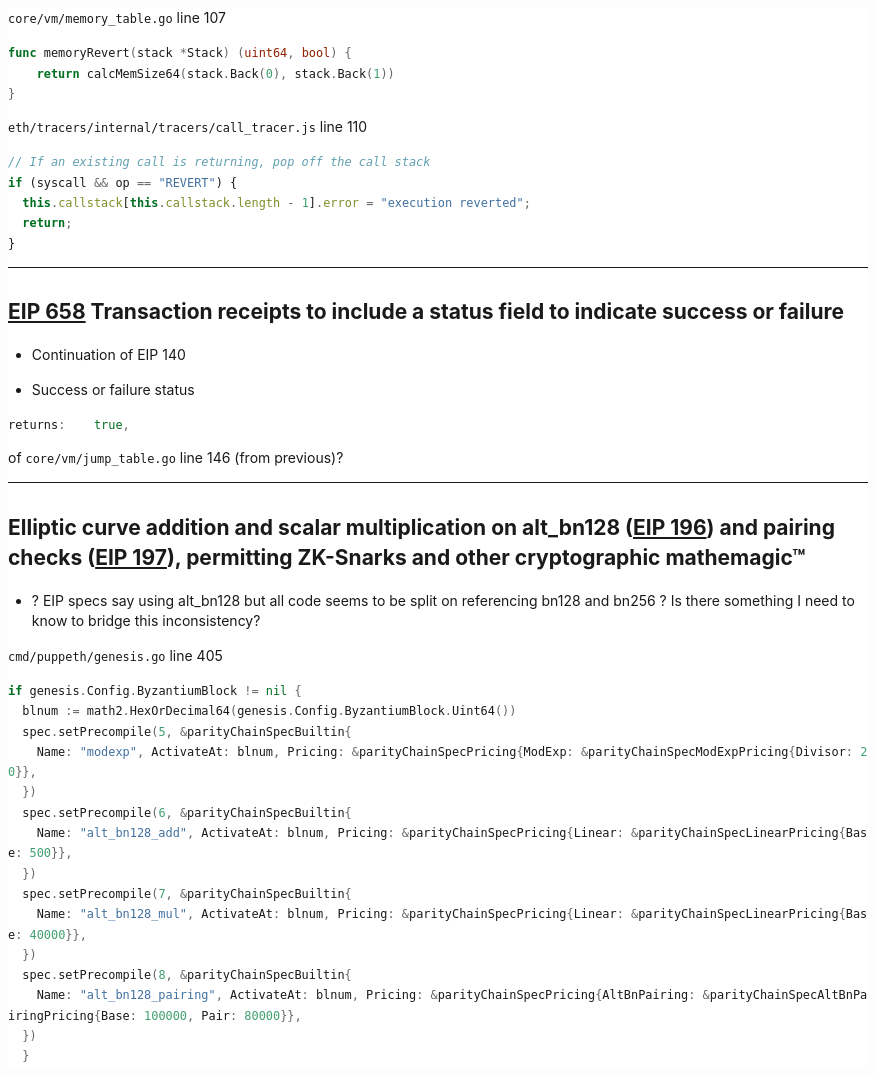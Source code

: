 `core/vm/memory_table.go` line 107

```go
func memoryRevert(stack *Stack) (uint64, bool) {
	return calcMemSize64(stack.Back(0), stack.Back(1))
}
```

`eth/tracers/internal/tracers/call_tracer.js` line 110

```js
// If an existing call is returning, pop off the call stack
if (syscall && op == "REVERT") {
  this.callstack[this.callstack.length - 1].error = "execution reverted";
  return;
}
```

---

## [EIP 658](http://eips.ethereum.org/EIPS/eip-658) Transaction receipts to include a status field to indicate success or failure

- Continuation of EIP 140

- Success or failure status

```go
returns:    true,
```

of `core/vm/jump_table.go` line 146 (from previous)?

---

## Elliptic curve addition and scalar multiplication on alt_bn128 ([EIP 196](http://eips.ethereum.org/EIPS/eip-196)) and pairing checks ([EIP 197](http://eips.ethereum.org/EIPS/eip-197)), permitting ZK-Snarks and other cryptographic mathemagic™


- ? EIP specs say using alt_bn128 but all code seems to be split on referencing bn128 and bn256 ? Is there something I need to know to bridge this inconsistency?

`cmd/puppeth/genesis.go` line 405

```go
if genesis.Config.ByzantiumBlock != nil {
  blnum := math2.HexOrDecimal64(genesis.Config.ByzantiumBlock.Uint64())
  spec.setPrecompile(5, &parityChainSpecBuiltin{
    Name: "modexp", ActivateAt: blnum, Pricing: &parityChainSpecPricing{ModExp: &parityChainSpecModExpPricing{Divisor: 20}},
  })
  spec.setPrecompile(6, &parityChainSpecBuiltin{
    Name: "alt_bn128_add", ActivateAt: blnum, Pricing: &parityChainSpecPricing{Linear: &parityChainSpecLinearPricing{Base: 500}},
  })
  spec.setPrecompile(7, &parityChainSpecBuiltin{
    Name: "alt_bn128_mul", ActivateAt: blnum, Pricing: &parityChainSpecPricing{Linear: &parityChainSpecLinearPricing{Base: 40000}},
  })
  spec.setPrecompile(8, &parityChainSpecBuiltin{
    Name: "alt_bn128_pairing", ActivateAt: blnum, Pricing: &parityChainSpecPricing{AltBnPairing: &parityChainSpecAltBnPairingPricing{Base: 100000, Pair: 80000}},
  })
  }
```
